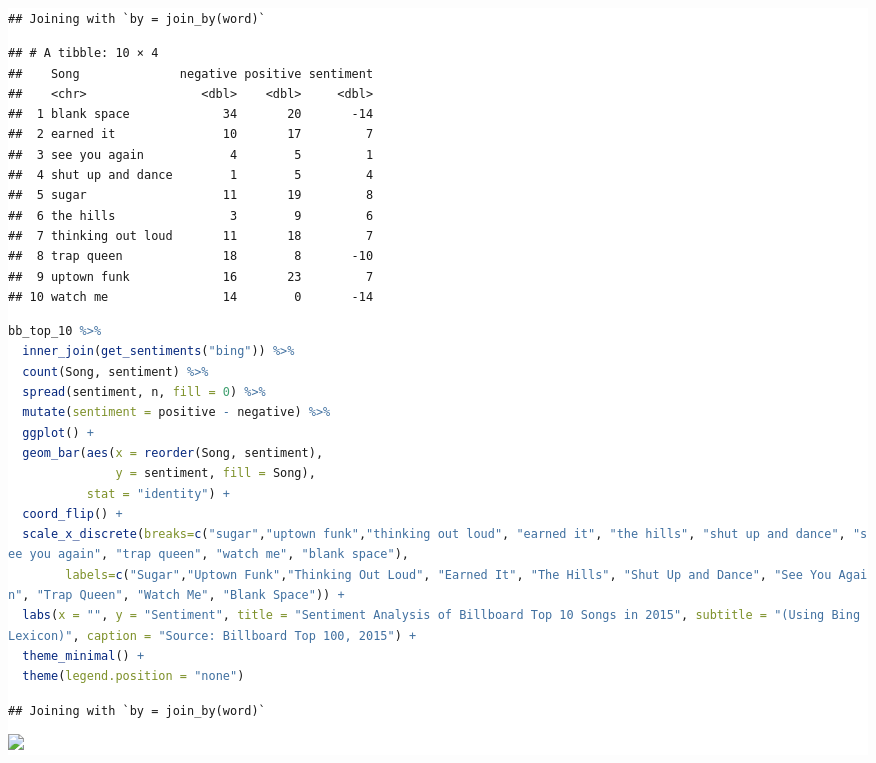 ```
## Joining with `by = join_by(word)`
```

```
## # A tibble: 10 × 4
##    Song              negative positive sentiment
##    <chr>                <dbl>    <dbl>     <dbl>
##  1 blank space             34       20       -14
##  2 earned it               10       17         7
##  3 see you again            4        5         1
##  4 shut up and dance        1        5         4
##  5 sugar                   11       19         8
##  6 the hills                3        9         6
##  7 thinking out loud       11       18         7
##  8 trap queen              18        8       -10
##  9 uptown funk             16       23         7
## 10 watch me                14        0       -14
```


```r
bb_top_10 %>%
  inner_join(get_sentiments("bing")) %>%
  count(Song, sentiment) %>%
  spread(sentiment, n, fill = 0) %>%
  mutate(sentiment = positive - negative) %>% 
  ggplot() + 
  geom_bar(aes(x = reorder(Song, sentiment), 
               y = sentiment, fill = Song), 
           stat = "identity") + 
  coord_flip() + 
  scale_x_discrete(breaks=c("sugar","uptown funk","thinking out loud", "earned it", "the hills", "shut up and dance", "see you again", "trap queen", "watch me", "blank space"),
        labels=c("Sugar","Uptown Funk","Thinking Out Loud", "Earned It", "The Hills", "Shut Up and Dance", "See You Again", "Trap Queen", "Watch Me", "Blank Space")) +
  labs(x = "", y = "Sentiment", title = "Sentiment Analysis of Billboard Top 10 Songs in 2015", subtitle = "(Using Bing Lexicon)", caption = "Source: Billboard Top 100, 2015") + 
  theme_minimal() +
  theme(legend.position = "none")
```

```
## Joining with `by = join_by(word)`
```

![](hardesty_project_03_files/figure-html/unnamed-chunk-20-1.png)
